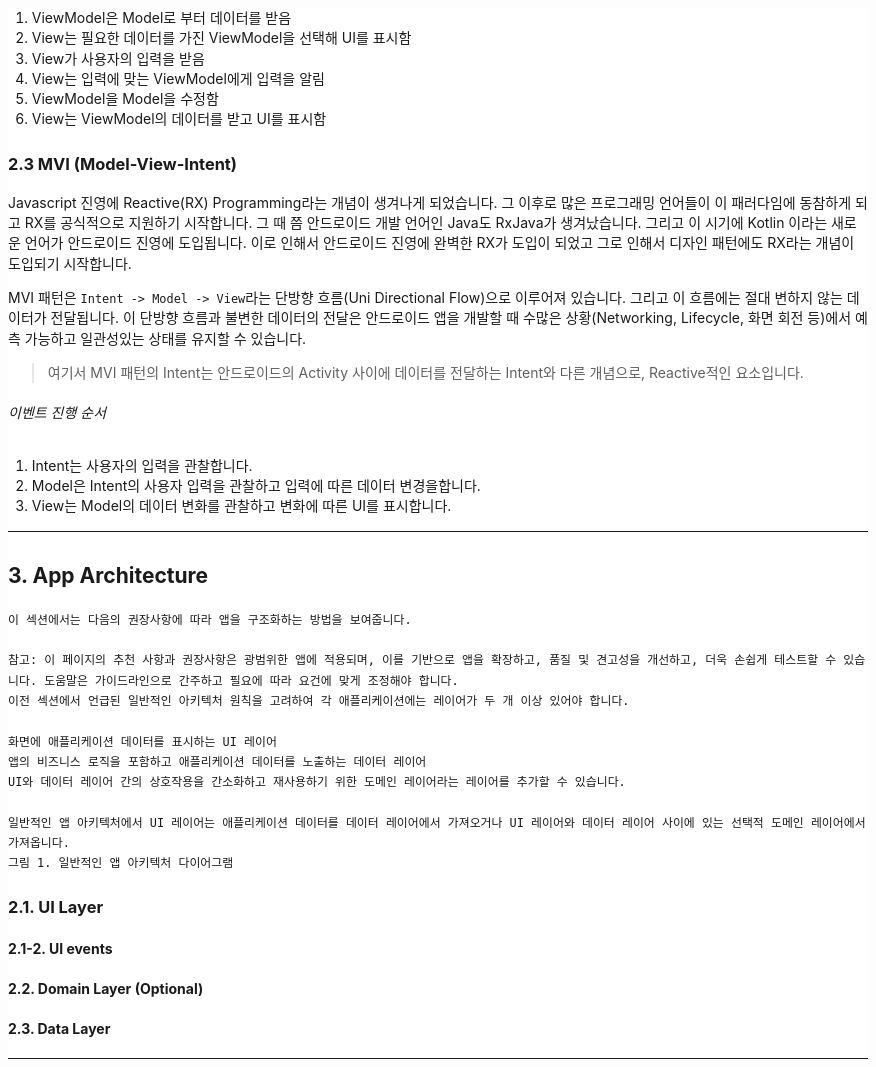 1. ViewModel은 Model로 부터 데이터를 받음
2. View는 필요한 데이터를 가진 ViewModel을 선택해 UI를 표시함
3. View가 사용자의 입력을 받음
4. View는 입력에 맞는 ViewModel에게 입력을 알림
5. ViewModel을 Model을 수정함
6. View는 ViewModel의 데이터를 받고 UI를 표시함

### 2.3 MVI (Model-View-Intent)

Javascript 진영에 Reactive(RX) Programming라는 개념이 생겨나게 되었습니다. 그 이후로 많은 프로그래밍 언어들이 이 패러다임에 동참하게 되고 RX를 공식적으로 지원하기 시작합니다. 그 때 쯤 안드로이드 개발 언어인 Java도 RxJava가 생겨났습니다. 그리고 이 시기에 Kotlin 이라는 새로운 언어가 안드로이드 진영에 도입됩니다. 이로 인해서 안드로이드 진영에 완벽한 RX가 도입이 되었고 그로 인해서 디자인 패턴에도 RX라는 개념이 도입되기 시작합니다.

MVI 패턴은 `Intent -> Model -> View`라는 단방향 흐름(Uni Directional Flow)으로 이루어져 있습니다. 그리고 이 흐름에는 절대 변하지 않는 데이터가 전달됩니다. 이 단방향 흐름과 불변한 데이터의 전달은 안드로이드 앱을 개발할 때 수많은 상황(Networking, Lifecycle, 화면 회전 등)에서 예측 가능하고 일관성있는 상태를 유지할 수 있습니다.

> 여기서 MVI 패턴의 Intent는 안드로이드의 Activity 사이에 데이터를 전달하는 Intent와 다른 개념으로, Reactive적인 요소입니다.

###### 이벤트 진행 순서

1. Intent는 사용자의 입력을 관찰합니다.
2. Model은 Intent의 사용자 입력을 관찰하고 입력에 따른 데이터 변경을합니다.
3. View는 Model의 데이터 변화를 관찰하고 변화에 따른 UI를 표시합니다.

---

## 3. App Architecture

```
이 섹션에서는 다음의 권장사항에 따라 앱을 구조화하는 방법을 보여줍니다.

참고: 이 페이지의 추천 사항과 권장사항은 광범위한 앱에 적용되며, 이를 기반으로 앱을 확장하고, 품질 및 견고성을 개선하고, 더욱 손쉽게 테스트할 수 있습니다. 도움말은 가이드라인으로 간주하고 필요에 따라 요건에 맞게 조정해야 합니다.
이전 섹션에서 언급된 일반적인 아키텍처 원칙을 고려하여 각 애플리케이션에는 레이어가 두 개 이상 있어야 합니다.

화면에 애플리케이션 데이터를 표시하는 UI 레이어
앱의 비즈니스 로직을 포함하고 애플리케이션 데이터를 노출하는 데이터 레이어
UI와 데이터 레이어 간의 상호작용을 간소화하고 재사용하기 위한 도메인 레이어라는 레이어를 추가할 수 있습니다.

일반적인 앱 아키텍처에서 UI 레이어는 애플리케이션 데이터를 데이터 레이어에서 가져오거나 UI 레이어와 데이터 레이어 사이에 있는 선택적 도메인 레이어에서 가져옵니다.
그림 1. 일반적인 앱 아키텍처 다이어그램
```

### 2.1. UI Layer

#### 2.1-2. UI events

#### 2.2. Domain Layer (Optional)

#### 2.3. Data Layer

---
